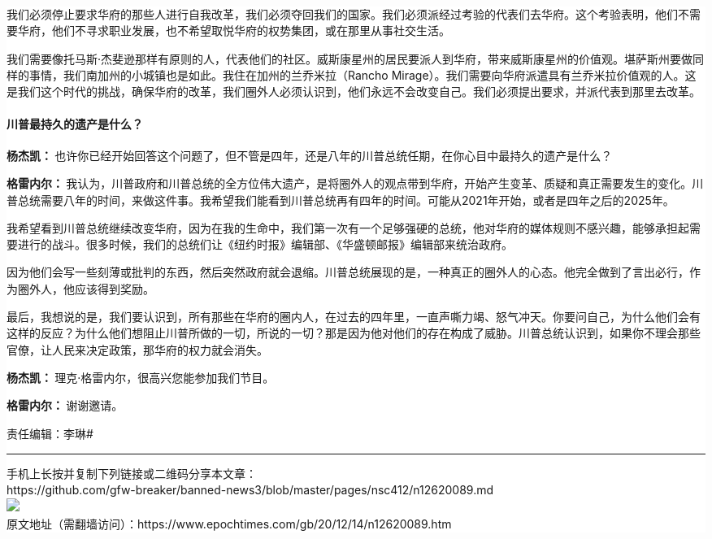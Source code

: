 <p>
 我们必须停止要求华府的那些人进行自我改革，我们必须夺回我们的国家。我们必须派经过考验的代表们去华府。这个考验表明，他们不需要华府，他们不寻求职业发展，也不希望取悦华府的权势集团，或在那里从事社交生活。
</p>
<p>
 我们需要像托马斯‧杰斐逊那样有原则的人，代表他们的社区。威斯康星州的居民要派人到华府，带来威斯康星州的价值观。堪萨斯州要做同样的事情，我们南加州的小城镇也是如此。我住在加州的兰乔米拉（Rancho Mirage）。我们需要向华府派遣具有兰乔米拉价值观的人。这是我们这个时代的挑战，确保华府的改革，我们圈外人必须认识到，他们永远不会改变自己。我们必须提出要求，并派代表到那里去改革。
</p>
<h4>
 川普最持久的遗产是什么？
</h4>
<p>
 <strong>
  杨杰凯：
 </strong>
 也许你已经开始回答这个问题了，但不管是四年，还是八年的川普总统任期，在你心目中最持久的遗产是什么？
</p>
<p>
 <strong>
  格雷内尔：
 </strong>
 我认为，川普政府和川普总统的全方位伟大遗产，是将圈外人的观点带到华府，开始产生变革、质疑和真正需要发生的变化。川普总统需要八年的时间，来做这件事。我希望我们能看到川普总统再有四年的时间。可能从2021年开始，或者是四年之后的2025年。
</p>
<p>
 我希望看到川普总统继续改变华府，因为在我的生命中，我们第一次有一个足够强硬的总统，他对华府的媒体规则不感兴趣，能够承担起需要进行的战斗。很多时候，我们的总统们让《纽约时报》编辑部、《华盛顿邮报》编辑部来统治政府。
</p>
<p>
 因为他们会写一些刻薄或批判的东西，然后突然政府就会退缩。川普总统展现的是，一种真正的圈外人的心态。他完全做到了言出必行，作为圈外人，他应该得到奖励。
</p>
<p>
 最后，我想说的是，我们要认识到，所有那些在华府的圈内人，在过去的四年里，一直声嘶力竭、怒气冲天。你要问自己，为什么他们会有这样的反应？为什么他们想阻止川普所做的一切，所说的一切？那是因为他对他们的存在构成了威胁。川普总统认识到，如果你不理会那些官僚，让人民来决定政策，那华府的权力就会消失。
</p>
<p>
 <strong>
  杨杰凯：
 </strong>
 理克‧格雷内尔，很高兴您能参加我们节目。
</p>
<p>
 <strong>
  格雷内尔：
 </strong>
 谢谢邀请。
</p>
<p>
 责任编辑：李琳#
</p>
</div>
<hr/>
手机上长按并复制下列链接或二维码分享本文章：<br/>
https://github.com/gfw-breaker/banned-news3/blob/master/pages/nsc412/n12620089.md <br/>
<a href='https://github.com/gfw-breaker/banned-news3/blob/master/pages/nsc412/n12620089.md'><img src='https://github.com/gfw-breaker/banned-news3/blob/master/pages/nsc412/n12620089.md.png'/></a> <br/>
原文地址（需翻墙访问）：https://www.epochtimes.com/gb/20/12/14/n12620089.htm
